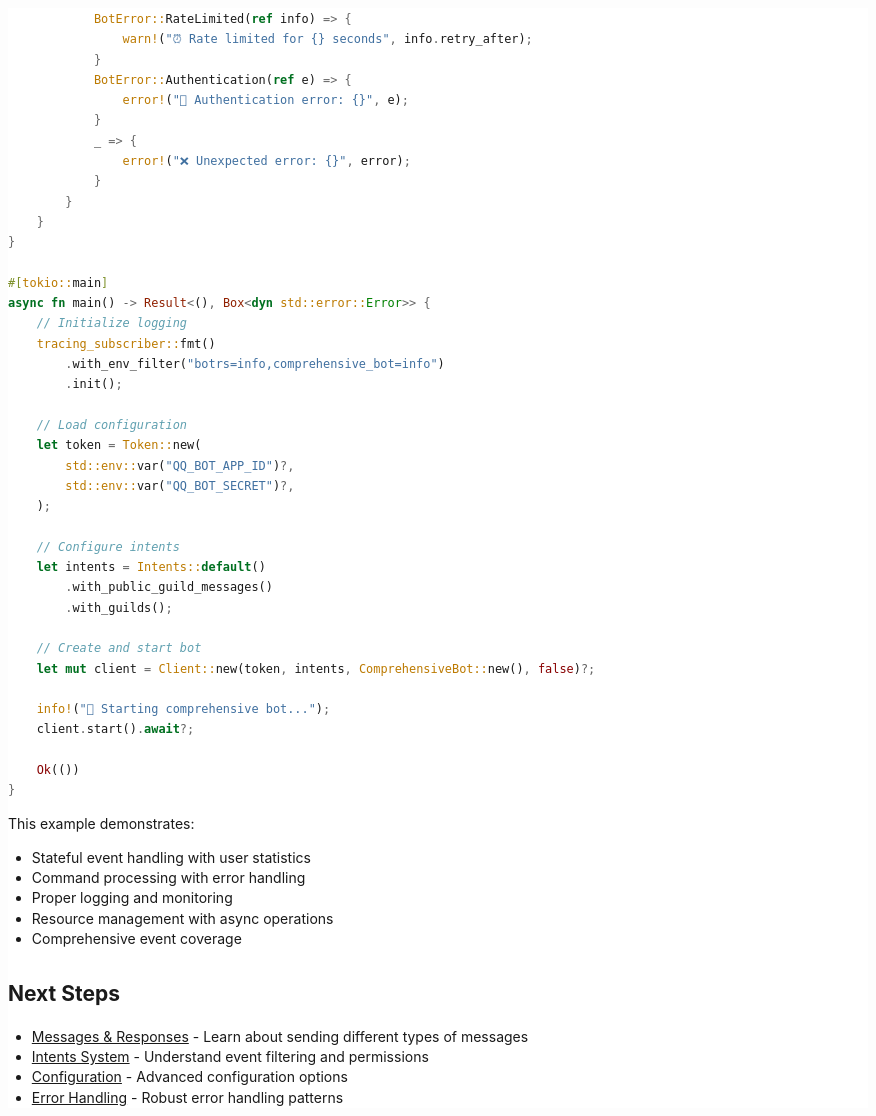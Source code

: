 ```rust
            BotError::RateLimited(ref info) => {
                warn!("⏰ Rate limited for {} seconds", info.retry_after);
            }
            BotError::Authentication(ref e) => {
                error!("🔐 Authentication error: {}", e);
            }
            _ => {
                error!("❌ Unexpected error: {}", error);
            }
        }
    }
}

#[tokio::main]
async fn main() -> Result<(), Box<dyn std::error::Error>> {
    // Initialize logging
    tracing_subscriber::fmt()
        .with_env_filter("botrs=info,comprehensive_bot=info")
        .init();
    
    // Load configuration
    let token = Token::new(
        std::env::var("QQ_BOT_APP_ID")?,
        std::env::var("QQ_BOT_SECRET")?,
    );
    
    // Configure intents
    let intents = Intents::default()
        .with_public_guild_messages()
        .with_guilds();
    
    // Create and start bot
    let mut client = Client::new(token, intents, ComprehensiveBot::new(), false)?;
    
    info!("🚀 Starting comprehensive bot...");
    client.start().await?;
    
    Ok(())
}
```

This example demonstrates:
- Stateful event handling with user statistics
- Command processing with error handling
- Proper logging and monitoring
- Resource management with async operations
- Comprehensive event coverage

## Next Steps

- [Messages & Responses](./messages.md) - Learn about sending different types of messages
- [Intents System](./intents.md) - Understand event filtering and permissions
- [Configuration](./configuration.md) - Advanced configuration options
- [Error Handling](./error-handling.md) - Robust error handling patterns